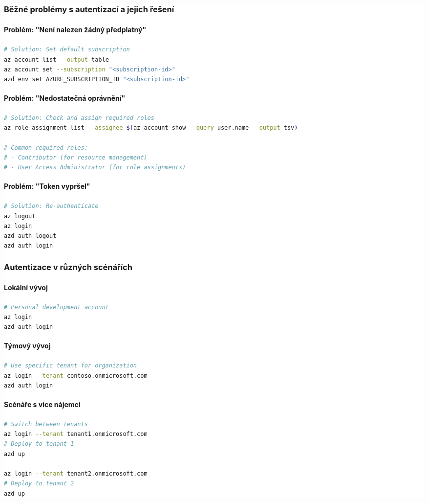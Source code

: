 ### Běžné problémy s autentizací a jejich řešení

#### Problém: "Není nalezen žádný předplatný"
```bash
# Solution: Set default subscription
az account list --output table
az account set --subscription "<subscription-id>"
azd env set AZURE_SUBSCRIPTION_ID "<subscription-id>"
```

#### Problém: "Nedostatečná oprávnění"
```bash
# Solution: Check and assign required roles
az role assignment list --assignee $(az account show --query user.name --output tsv)

# Common required roles:
# - Contributor (for resource management)
# - User Access Administrator (for role assignments)
```

#### Problém: "Token vypršel"
```bash
# Solution: Re-authenticate
az logout
az login
azd auth logout
azd auth login
```

### Autentizace v různých scénářích

#### Lokální vývoj
```bash
# Personal development account
az login
azd auth login
```

#### Týmový vývoj
```bash
# Use specific tenant for organization
az login --tenant contoso.onmicrosoft.com
azd auth login
```

#### Scénáře s více nájemci
```bash
# Switch between tenants
az login --tenant tenant1.onmicrosoft.com
# Deploy to tenant 1
azd up

az login --tenant tenant2.onmicrosoft.com  
# Deploy to tenant 2
azd up
```

